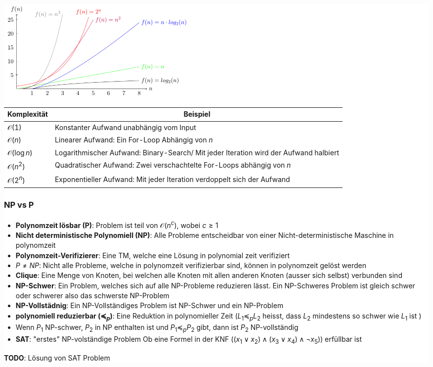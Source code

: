 <img src="res/image-20220602121716673.png" alt="image-20220602121716673" style="zoom:50%;" />

| Komplexität          | Beispiel                                                     |
| -------------------- | ------------------------------------------------------------ |
| $\mathcal O(1)$      | Konstanter Aufwand unabhängig vom Input                      |
| $\mathcal O(n)$      | Linearer Aufwand: Ein For-Loop Abhängig von $n$              |
| $\mathcal O(\log n)$ | Logarithmischer Aufwand: Binary-Search/ Mit jeder Iteration wird der Aufwand halbiert |
| $\mathcal O(n^2)$    | Quadratischer Aufwand: Zwei verschachtelte For-Loops abhängig von $n$ |
| $\mathcal O(2^n)$    | Exponentieller Aufwand: Mit jeder Iteration verdoppelt sich der Aufwand |

### NP vs P

* **Polynomzeit lösbar (P)**: Problem ist teil von $\mathcal O(n^c)$, wobei $c \ge 1$
* **Nicht deterministische Polynomiell (NP)**: Alle Probleme entscheidbar von einer Nicht-deterministische Maschine in polynomzeit
* **Polynomzeit-Verifizierer**: Eine TM, welche eine Lösung in polynomial zeit verifiziert
* $P\neq NP$: Nicht alle Probleme, welche in polynomzeit verifizierbar sind, können in polynomzeit gelöst werden
* **Clique**: Eine Menge von Knoten, bei welchen alle Knoten mit allen anderen Knoten (ausser sich selbst) verbunden sind
* **NP-Schwer**: Ein Problem, welches sich auf alle NP-Probleme reduzieren lässt. Ein NP-Schweres Problem ist gleich schwer oder schwerer also das schwerste NP-Problem
* **NP-Vollstädnig**: Ein NP-Vollständiges Problem ist NP-Schwer und ein NP-Problem
* **polynomiell reduzierbar ($\preceq_p$)**: Eine Reduktion in polynomieller Zeit ($L_1 \preceq_p L_2$ heisst, dass $L_2$ mindestens so schwer wie $L_1$ ist )
* Wenn $P_1$ NP-schwer, $P_2$ in NP enthalten ist und $P_1 \preceq_p P_2$ gibt, dann ist $P_2$ NP-vollständig
* **SAT**: "erstes" NP-volständige Problem
  Ob eine Formel in der KNF ($(x_1 \vee x_2) \wedge (x_3 \vee x_4) \wedge \neg x_5$)) erfüllbar ist

**TODO**: Lösung von SAT Problem
